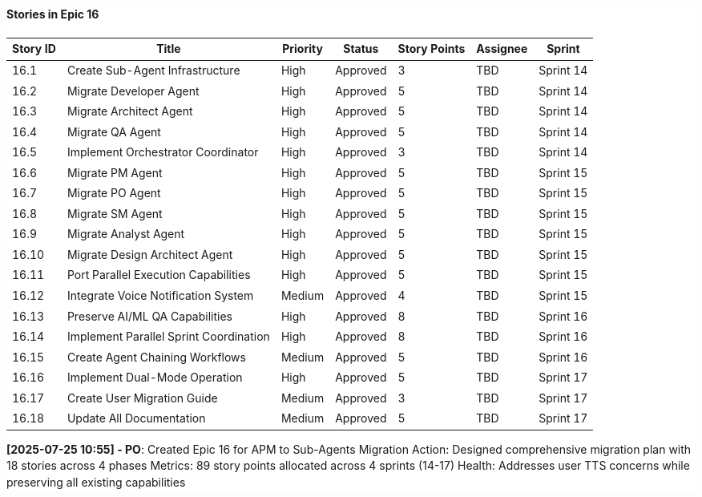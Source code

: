 #### Stories in Epic 16

| Story ID | Title | Priority | Status | Story Points | Assignee | Sprint |
|----------|-------|----------|--------|--------------|----------|---------|
| 16.1 | Create Sub-Agent Infrastructure | High | Approved | 3 | TBD | Sprint 14 |
| 16.2 | Migrate Developer Agent | High | Approved | 5 | TBD | Sprint 14 |
| 16.3 | Migrate Architect Agent | High | Approved | 5 | TBD | Sprint 14 |
| 16.4 | Migrate QA Agent | High | Approved | 5 | TBD | Sprint 14 |
| 16.5 | Implement Orchestrator Coordinator | High | Approved | 3 | TBD | Sprint 14 |
| 16.6 | Migrate PM Agent | High | Approved | 5 | TBD | Sprint 15 |
| 16.7 | Migrate PO Agent | High | Approved | 5 | TBD | Sprint 15 |
| 16.8 | Migrate SM Agent | High | Approved | 5 | TBD | Sprint 15 |
| 16.9 | Migrate Analyst Agent | High | Approved | 5 | TBD | Sprint 15 |
| 16.10 | Migrate Design Architect Agent | High | Approved | 5 | TBD | Sprint 15 |
| 16.11 | Port Parallel Execution Capabilities | High | Approved | 5 | TBD | Sprint 15 |
| 16.12 | Integrate Voice Notification System | Medium | Approved | 4 | TBD | Sprint 15 |
| 16.13 | Preserve AI/ML QA Capabilities | High | Approved | 8 | TBD | Sprint 16 |
| 16.14 | Implement Parallel Sprint Coordination | High | Approved | 8 | TBD | Sprint 16 |
| 16.15 | Create Agent Chaining Workflows | Medium | Approved | 5 | TBD | Sprint 16 |
| 16.16 | Implement Dual-Mode Operation | High | Approved | 5 | TBD | Sprint 17 |
| 16.17 | Create User Migration Guide | Medium | Approved | 3 | TBD | Sprint 17 |
| 16.18 | Update All Documentation | Medium | Approved | 5 | TBD | Sprint 17 |

**[2025-07-25 10:55] - PO**: Created Epic 16 for APM to Sub-Agents Migration
Action: Designed comprehensive migration plan with 18 stories across 4 phases
Metrics: 89 story points allocated across 4 sprints (14-17)
Health: Addresses user TTS concerns while preserving all existing capabilities